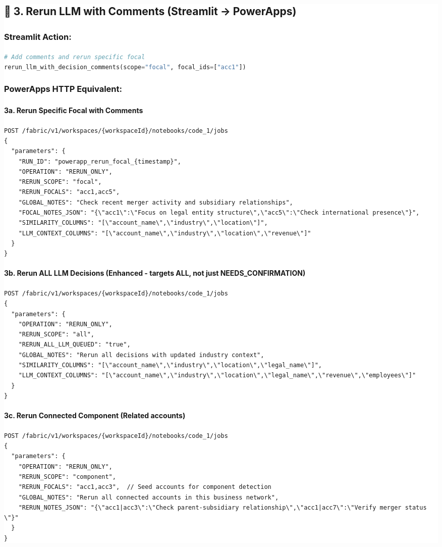 
## 🔄 **3. Rerun LLM with Comments (Streamlit → PowerApps)**

### **Streamlit Action:**
```python
# Add comments and rerun specific focal
rerun_llm_with_decision_comments(scope="focal", focal_ids=["acc1"])
```

### **PowerApps HTTP Equivalent:**

#### **3a. Rerun Specific Focal with Comments**
```http
POST /fabric/v1/workspaces/{workspaceId}/notebooks/code_1/jobs
{
  "parameters": {
    "RUN_ID": "powerapp_rerun_focal_{timestamp}",
    "OPERATION": "RERUN_ONLY",
    "RERUN_SCOPE": "focal",
    "RERUN_FOCALS": "acc1,acc5",
    "GLOBAL_NOTES": "Check recent merger activity and subsidiary relationships",
    "FOCAL_NOTES_JSON": "{\"acc1\":\"Focus on legal entity structure\",\"acc5\":\"Check international presence\"}",
    "SIMILARITY_COLUMNS": "[\"account_name\",\"industry\",\"location\"]",
    "LLM_CONTEXT_COLUMNS": "[\"account_name\",\"industry\",\"location\",\"revenue\"]"
  }
}
```

#### **3b. Rerun ALL LLM Decisions (Enhanced - targets ALL, not just NEEDS_CONFIRMATION)**
```http
POST /fabric/v1/workspaces/{workspaceId}/notebooks/code_1/jobs
{
  "parameters": {
    "OPERATION": "RERUN_ONLY",
    "RERUN_SCOPE": "all",
    "RERUN_ALL_LLM_QUEUED": "true",
    "GLOBAL_NOTES": "Rerun all decisions with updated industry context",
    "SIMILARITY_COLUMNS": "[\"account_name\",\"industry\",\"location\",\"legal_name\"]",
    "LLM_CONTEXT_COLUMNS": "[\"account_name\",\"industry\",\"location\",\"legal_name\",\"revenue\",\"employees\"]"
  }
}
```

#### **3c. Rerun Connected Component (Related accounts)**
```http
POST /fabric/v1/workspaces/{workspaceId}/notebooks/code_1/jobs
{
  "parameters": {
    "OPERATION": "RERUN_ONLY",
    "RERUN_SCOPE": "component", 
    "RERUN_FOCALS": "acc1,acc3",  // Seed accounts for component detection
    "GLOBAL_NOTES": "Rerun all connected accounts in this business network",
    "RERUN_NOTES_JSON": "{\"acc1|acc3\":\"Check parent-subsidiary relationship\",\"acc1|acc7\":\"Verify merger status\"}"
  }
}
```
